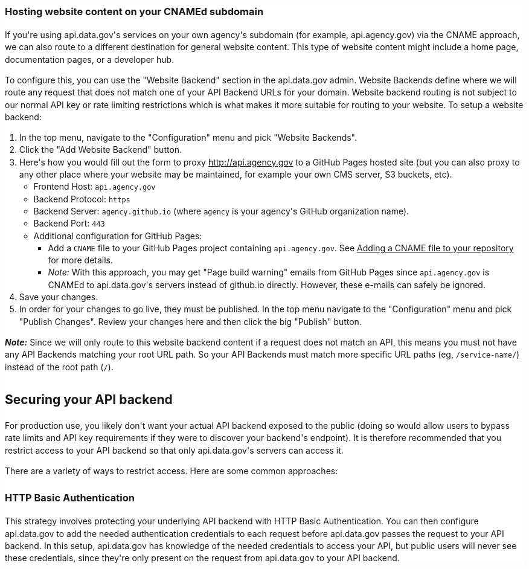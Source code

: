 ### Hosting website content on your CNAMEd subdomain

If you're using api.data.gov's services on your own agency's subdomain (for example, api.agency.gov) via the CNAME approach, we can also route to a different destination for general website content. This type of website content might include a home page, documentation pages, or a developer hub.

To configure this, you can use the "Website Backend" section in the api.data.gov admin. Website Backends define where we will route any request that does not match one of your API Backend URLs for your domain. Website backend routing is not subject to our normal API key or rate limiting restrictions which is what makes it more suitable for routing to your website. To setup a website backend:

1. In the top menu, navigate to the "Configuration" menu and pick "Website Backends".
2. Click the "Add Website Backend" button.
3. Here's how you would fill out the form to proxy http://api.agency.gov to a GitHub Pages hosted site (but you can also proxy to any other place where your website may be maintained, for example your own CMS server, S3 buckets, etc).
   - Frontend Host: `api.agency.gov`
   - Backend Protocol: `https`
   - Backend Server: `agency.github.io` (where `agency` is your agency's GitHub organization name).
   - Backend Port: `443`
   - Additional configuration for GitHub Pages:
     - Add a `CNAME` file to your GitHub Pages project containing `api.agency.gov`. See [Adding a CNAME file to your repository](https://help.github.com/articles/adding-a-cname-file-to-your-repository/) for more details.
     - _Note:_ With this approach, you may get "Page build warning" emails from GitHub Pages since `api.agency.gov` is CNAMEd to api.data.gov's servers instead of github.io directly. However, these e-mails can safely be ignored.
4. Save your changes.
5. In order for your changes to go live, they must be published. In the top menu navigate to the "Configuration" menu and pick "Publish Changes". Review your changes here and then click the big "Publish" button.

**_Note:_** Since we will only route to this website backend content if a request does not match an API, this means you must not have any API Backends matching your root URL path. So your API Backends must match more specific URL paths (eg, `/service-name/`) instead of the root path (`/`).

## Securing your API backend

For production use, you likely don't want your actual API backend exposed to the public (doing so would allow users to bypass rate limits and API key requirements if they were to discover your backend's endpoint). It is therefore recommended that you restrict access to your API backend so that only api.data.gov's servers can access it.

There are a variety of ways to restrict access. Here are some common approaches:

### HTTP Basic Authentication

This strategy involves protecting your underlying API backend with HTTP Basic Authentication. You can then configure api.data.gov to add the needed authentication credentials to each request before api.data.gov passes the request to your API backend. In this setup, api.data.gov has knowledge of the needed credentials to access your API, but public users will never see these credentials, since they're only present on the request from api.data.gov to your API backend.
